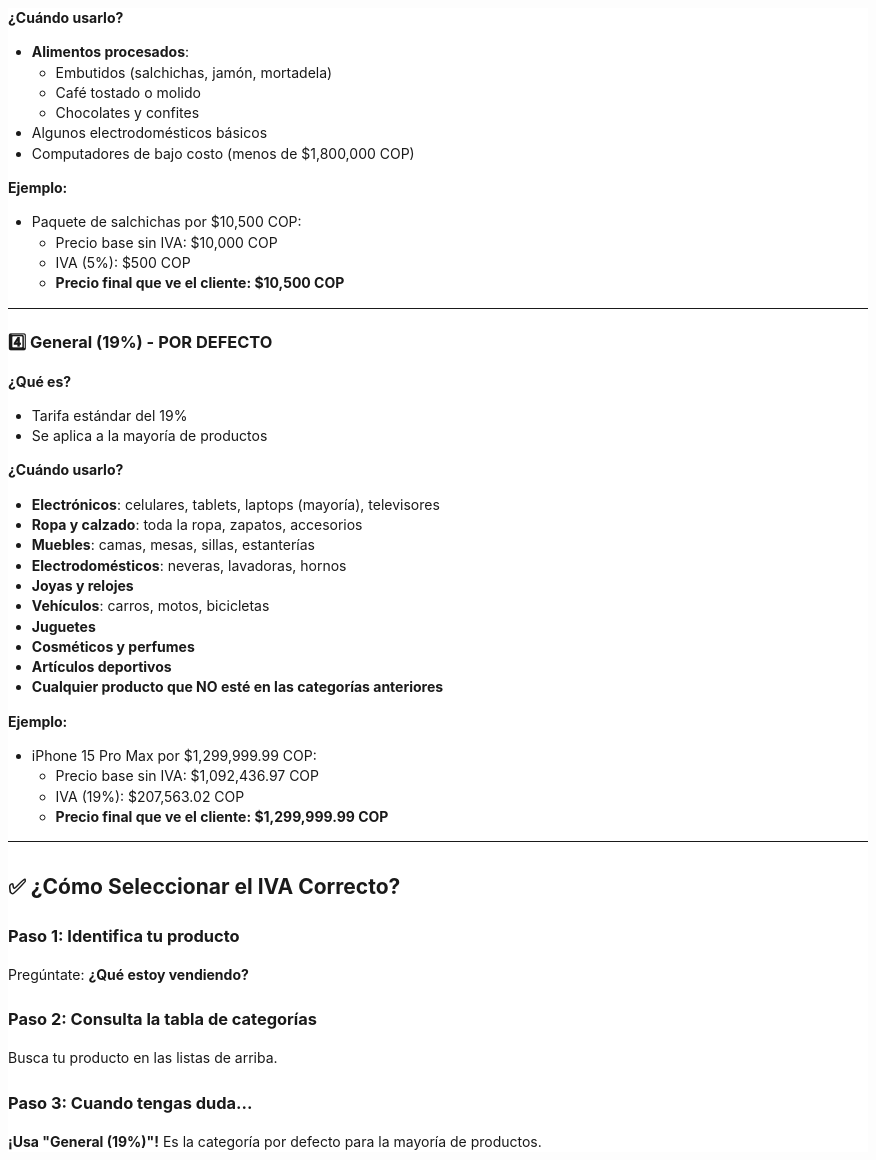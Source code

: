 **¿Cuándo usarlo?**
- **Alimentos procesados**:
  - Embutidos (salchichas, jamón, mortadela)
  - Café tostado o molido
  - Chocolates y confites
- Algunos electrodomésticos básicos
- Computadores de bajo costo (menos de $1,800,000 COP)

**Ejemplo:**
- Paquete de salchichas por $10,500 COP:
  - Precio base sin IVA: $10,000 COP
  - IVA (5%): $500 COP
  - **Precio final que ve el cliente: $10,500 COP**

---

### 4️⃣ General (19%) - **POR DEFECTO**
**¿Qué es?**
- Tarifa estándar del 19%
- Se aplica a la mayoría de productos

**¿Cuándo usarlo?**
- **Electrónicos**: celulares, tablets, laptops (mayoría), televisores
- **Ropa y calzado**: toda la ropa, zapatos, accesorios
- **Muebles**: camas, mesas, sillas, estanterías
- **Electrodomésticos**: neveras, lavadoras, hornos
- **Joyas y relojes**
- **Vehículos**: carros, motos, bicicletas
- **Juguetes**
- **Cosméticos y perfumes**
- **Artículos deportivos**
- **Cualquier producto que NO esté en las categorías anteriores**

**Ejemplo:**
- iPhone 15 Pro Max por $1,299,999.99 COP:
  - Precio base sin IVA: $1,092,436.97 COP
  - IVA (19%): $207,563.02 COP
  - **Precio final que ve el cliente: $1,299,999.99 COP**

---

## ✅ ¿Cómo Seleccionar el IVA Correcto?

### Paso 1: Identifica tu producto
Pregúntate: **¿Qué estoy vendiendo?**

### Paso 2: Consulta la tabla de categorías
Busca tu producto en las listas de arriba.

### Paso 3: Cuando tengas duda...
**¡Usa "General (19%)"!** Es la categoría por defecto para la mayoría de productos.
